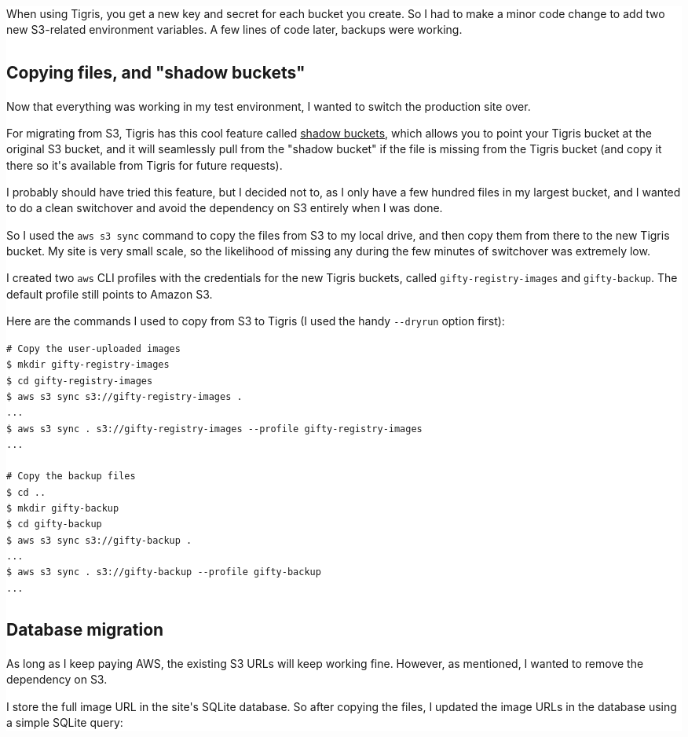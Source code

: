 When using Tigris, you get a new key and secret for each bucket you create. So I had to make a minor code change to add two new S3-related environment variables. A few lines of code later, backups were working.


## Copying files, and "shadow buckets"

Now that everything was working in my test environment, I wanted to switch the production site over.

For migrating from S3, Tigris has this cool feature called [shadow buckets](https://www.tigrisdata.com/docs/migration/), which allows you to point your Tigris bucket at the original S3 bucket, and it will seamlessly pull from the "shadow bucket" if the file is missing from the Tigris bucket (and copy it there so it's available from Tigris for future requests).

I probably should have tried this feature, but I decided not to, as I only have a few hundred files in my largest bucket, and I wanted to do a clean switchover and avoid the dependency on S3 entirely when I was done.

So I used the `aws s3 sync` command to copy the files from S3 to my local drive, and then copy them from there to the new Tigris bucket. My site is very small scale, so the likelihood of missing any during the few minutes of switchover was extremely low.

I created two `aws` CLI profiles with the credentials for the new Tigris buckets, called `gifty-registry-images` and `gifty-backup`. The default profile still points to Amazon S3.

Here are the commands I used to copy from S3 to Tigris (I used the handy `--dryrun` option first):

```
# Copy the user-uploaded images
$ mkdir gifty-registry-images
$ cd gifty-registry-images
$ aws s3 sync s3://gifty-registry-images .
...
$ aws s3 sync . s3://gifty-registry-images --profile gifty-registry-images
...

# Copy the backup files
$ cd ..
$ mkdir gifty-backup
$ cd gifty-backup
$ aws s3 sync s3://gifty-backup .
...
$ aws s3 sync . s3://gifty-backup --profile gifty-backup
...
```

## Database migration

As long as I keep paying AWS, the existing S3 URLs will keep working fine. However, as mentioned, I wanted to remove the dependency on S3.

I store the full image URL in the site's SQLite database. So after copying the files, I updated the image URLs in the database using a simple SQLite query:
